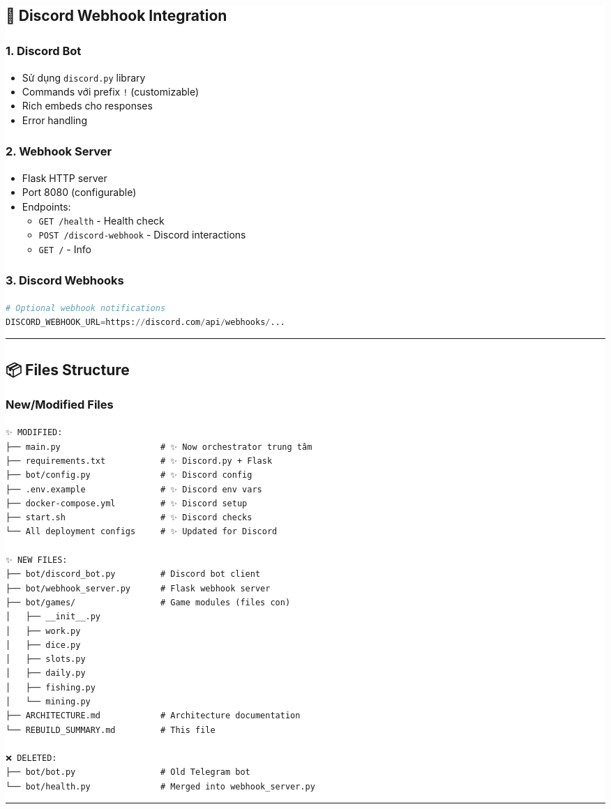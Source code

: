
## 🔌 Discord Webhook Integration

### 1. Discord Bot
- Sử dụng `discord.py` library
- Commands với prefix `!` (customizable)
- Rich embeds cho responses
- Error handling

### 2. Webhook Server
- Flask HTTP server
- Port 8080 (configurable)
- Endpoints:
  - `GET /health` - Health check
  - `POST /discord-webhook` - Discord interactions
  - `GET /` - Info

### 3. Discord Webhooks
```python
# Optional webhook notifications
DISCORD_WEBHOOK_URL=https://discord.com/api/webhooks/...
```

---

## 📦 Files Structure

### New/Modified Files

```
✨ MODIFIED:
├── main.py                    # ✨ Now orchestrator trung tâm
├── requirements.txt           # ✨ Discord.py + Flask
├── bot/config.py              # ✨ Discord config
├── .env.example               # ✨ Discord env vars
├── docker-compose.yml         # ✨ Discord setup
├── start.sh                   # ✨ Discord checks
└── All deployment configs     # ✨ Updated for Discord

✨ NEW FILES:
├── bot/discord_bot.py         # Discord bot client
├── bot/webhook_server.py      # Flask webhook server
├── bot/games/                 # Game modules (files con)
│   ├── __init__.py
│   ├── work.py
│   ├── dice.py
│   ├── slots.py
│   ├── daily.py
│   ├── fishing.py
│   └── mining.py
├── ARCHITECTURE.md            # Architecture documentation
└── REBUILD_SUMMARY.md         # This file

❌ DELETED:
├── bot/bot.py                 # Old Telegram bot
└── bot/health.py              # Merged into webhook_server.py
```

---